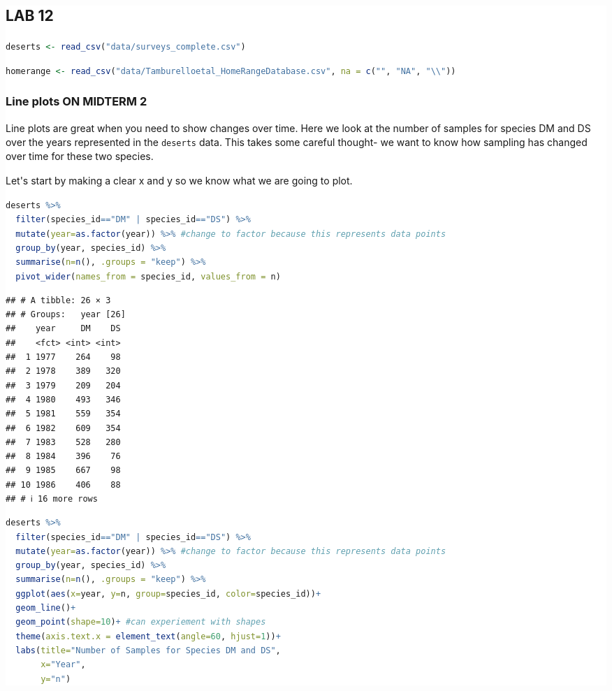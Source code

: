 
## LAB 12


```r
deserts <- read_csv("data/surveys_complete.csv")
```


```r
homerange <- read_csv("data/Tamburelloetal_HomeRangeDatabase.csv", na = c("", "NA", "\\"))
```

### Line plots **ON MIDTERM 2**
Line plots are great when you need to show changes over time. Here we look at the number of samples for species DM and DS over the years represented in the `deserts` data. This takes some careful thought- we want to know how sampling has changed over time for these two species.    

Let's start by making a clear x and y so we know what we are going to plot.

```r
deserts %>% 
  filter(species_id=="DM" | species_id=="DS") %>% 
  mutate(year=as.factor(year)) %>% #change to factor because this represents data points
  group_by(year, species_id) %>% 
  summarise(n=n(), .groups = "keep") %>% 
  pivot_wider(names_from = species_id, values_from = n)
```

```
## # A tibble: 26 × 3
## # Groups:   year [26]
##    year     DM    DS
##    <fct> <int> <int>
##  1 1977    264    98
##  2 1978    389   320
##  3 1979    209   204
##  4 1980    493   346
##  5 1981    559   354
##  6 1982    609   354
##  7 1983    528   280
##  8 1984    396    76
##  9 1985    667    98
## 10 1986    406    88
## # ℹ 16 more rows
```


```r
deserts %>% 
  filter(species_id=="DM" | species_id=="DS") %>% 
  mutate(year=as.factor(year)) %>% #change to factor because this represents data points
  group_by(year, species_id) %>% 
  summarise(n=n(), .groups = "keep") %>% 
  ggplot(aes(x=year, y=n, group=species_id, color=species_id))+
  geom_line()+
  geom_point(shape=10)+ #can experiement with shapes
  theme(axis.text.x = element_text(angle=60, hjust=1))+
  labs(title="Number of Samples for Species DM and DS",
       x="Year",
       y="n")
```
